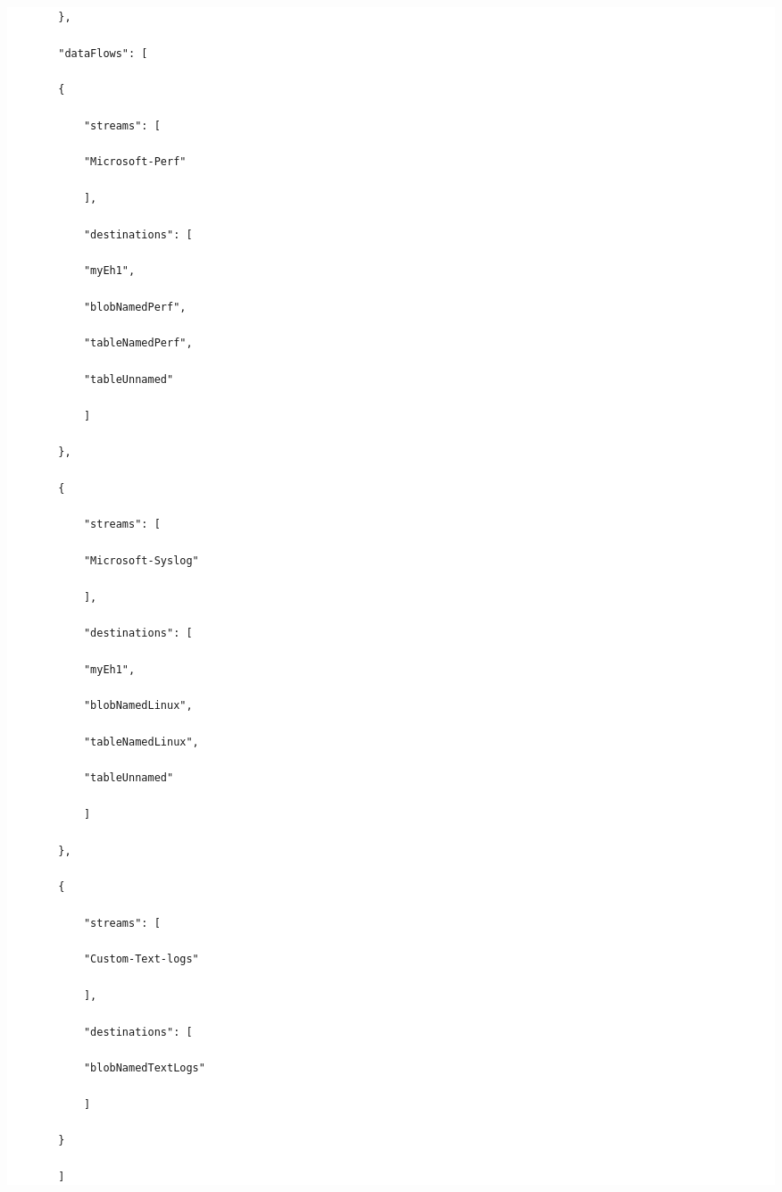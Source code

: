             }, 
    
            "dataFlows": [ 
    
            { 
    
                "streams": [ 
    
                "Microsoft-Perf" 
    
                ], 
    
                "destinations": [ 
    
                "myEh1", 
    
                "blobNamedPerf", 
    
                "tableNamedPerf", 
    
                "tableUnnamed" 
    
                ] 
    
            }, 
    
            { 
    
                "streams": [ 
    
                "Microsoft-Syslog" 
    
                ], 
    
                "destinations": [ 
    
                "myEh1", 
    
                "blobNamedLinux", 
    
                "tableNamedLinux", 
    
                "tableUnnamed" 
    
                ] 
    
            }, 
    
            { 
    
                "streams": [ 
    
                "Custom-Text-logs" 
    
                ], 
    
                "destinations": [ 
    
                "blobNamedTextLogs" 
    
                ] 
    
            } 
    
            ] 
    